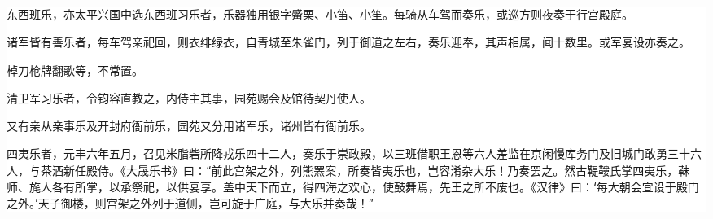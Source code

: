 东西班乐，亦太平兴国中选东西班习乐者，乐器独用银字觱栗、小笛、小笙。每骑从车驾而奏乐，或巡方则夜奏于行宫殿庭。

诸军皆有善乐者，每车驾亲祀回，则衣绯绿衣，自青城至朱雀门，列于御道之左右，奏乐迎奉，其声相属，闻十数里。或军宴设亦奏之。

棹刀枪牌翻歌等，不常置。

清卫军习乐者，令钧容直教之，内侍主其事，园苑赐会及馆待契丹使人。

又有亲从亲事乐及开封府衙前乐，园苑又分用诸军乐，诸州皆有衙前乐。

四夷乐者，元丰六年五月，召见米脂砦所降戎乐四十二人，奏乐于崇政殿，以三班借职王恩等六人差监在京闲慢库务门及旧城门敢勇三十六人，与茶酒新任殿侍。《大晟乐书》曰：“前此宫架之外，列熊罴案，所奏皆夷乐也，岂容淆杂大乐！乃奏罢之。然古鞮鞻氏掌四夷乐，靺师、旄人各有所掌，以承祭祀，以供宴享。盖中天下而立，得四海之欢心，使鼓舞焉，先王之所不废也。《汉律》曰：‘每大朝会宜设于殿门之外。’天子御楼，则宫架之外列于道侧，岂可旋于广庭，与大乐并奏哉！”

